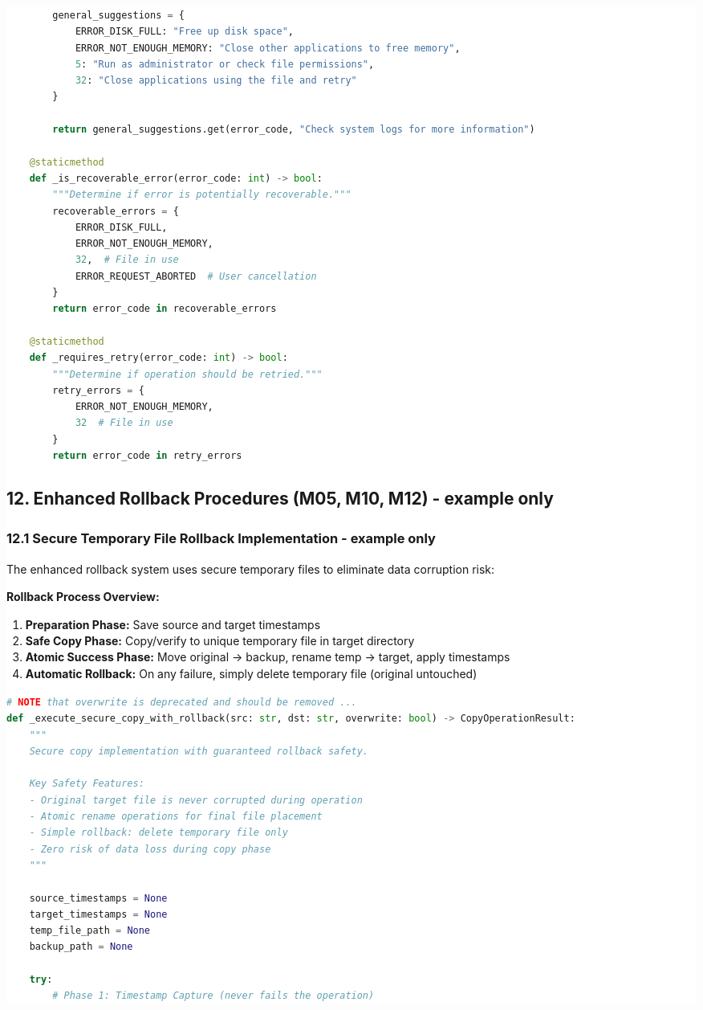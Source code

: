 ```python
        general_suggestions = {
            ERROR_DISK_FULL: "Free up disk space",
            ERROR_NOT_ENOUGH_MEMORY: "Close other applications to free memory",
            5: "Run as administrator or check file permissions",
            32: "Close applications using the file and retry"
        }
        
        return general_suggestions.get(error_code, "Check system logs for more information")
    
    @staticmethod
    def _is_recoverable_error(error_code: int) -> bool:
        """Determine if error is potentially recoverable."""
        recoverable_errors = {
            ERROR_DISK_FULL,
            ERROR_NOT_ENOUGH_MEMORY,
            32,  # File in use
            ERROR_REQUEST_ABORTED  # User cancellation
        }
        return error_code in recoverable_errors
    
    @staticmethod
    def _requires_retry(error_code: int) -> bool:
        """Determine if operation should be retried."""
        retry_errors = {
            ERROR_NOT_ENOUGH_MEMORY,
            32  # File in use
        }
        return error_code in retry_errors
```

## 12. Enhanced Rollback Procedures (M05, M10, M12) - example only

### 12.1 Secure Temporary File Rollback Implementation - example only

The enhanced rollback system uses secure temporary files to eliminate data corruption risk:

**Rollback Process Overview:**
1. **Preparation Phase:** Save source and target timestamps
2. **Safe Copy Phase:** Copy/verify to unique temporary file in target directory  
3. **Atomic Success Phase:** Move original → backup, rename temp → target, apply timestamps
4. **Automatic Rollback:** On any failure, simply delete temporary file (original untouched)

```python
# NOTE that overwrite is deprecated and should be removed ...
def _execute_secure_copy_with_rollback(src: str, dst: str, overwrite: bool) -> CopyOperationResult:
    """
    Secure copy implementation with guaranteed rollback safety.
    
    Key Safety Features:
    - Original target file is never corrupted during operation
    - Atomic rename operations for final file placement  
    - Simple rollback: delete temporary file only
    - Zero risk of data loss during copy phase
    """
    
    source_timestamps = None
    target_timestamps = None 
    temp_file_path = None
    backup_path = None
    
    try:
        # Phase 1: Timestamp Capture (never fails the operation)
```